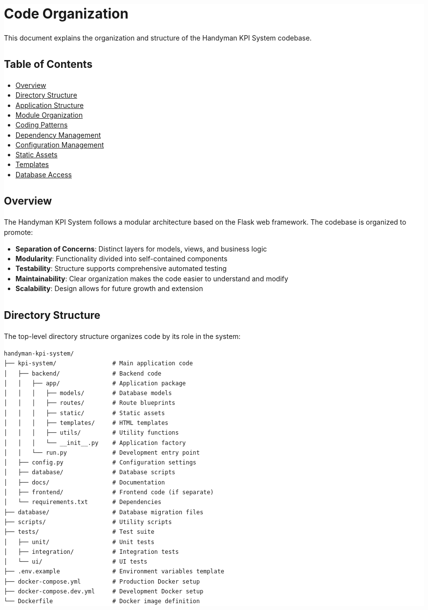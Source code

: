 # Code Organization

This document explains the organization and structure of the Handyman KPI System codebase.

## Table of Contents

- [Overview](#overview)
- [Directory Structure](#directory-structure)
- [Application Structure](#application-structure)
- [Module Organization](#module-organization)
- [Coding Patterns](#coding-patterns)
- [Dependency Management](#dependency-management)
- [Configuration Management](#configuration-management)
- [Static Assets](#static-assets)
- [Templates](#templates)
- [Database Access](#database-access)

## Overview

The Handyman KPI System follows a modular architecture based on the Flask web framework. The codebase is organized to promote:

- **Separation of Concerns**: Distinct layers for models, views, and business logic
- **Modularity**: Functionality divided into self-contained components
- **Testability**: Structure supports comprehensive automated testing
- **Maintainability**: Clear organization makes the code easier to understand and modify
- **Scalability**: Design allows for future growth and extension

## Directory Structure

The top-level directory structure organizes code by its role in the system:

```
handyman-kpi-system/
├── kpi-system/                # Main application code
│   ├── backend/               # Backend code
│   │   ├── app/               # Application package
│   │   │   ├── models/        # Database models
│   │   │   ├── routes/        # Route blueprints
│   │   │   ├── static/        # Static assets
│   │   │   ├── templates/     # HTML templates
│   │   │   ├── utils/         # Utility functions
│   │   │   └── __init__.py    # Application factory
│   │   └── run.py             # Development entry point
│   ├── config.py              # Configuration settings
│   ├── database/              # Database scripts
│   ├── docs/                  # Documentation
│   ├── frontend/              # Frontend code (if separate)
│   └── requirements.txt       # Dependencies
├── database/                  # Database migration files
├── scripts/                   # Utility scripts
├── tests/                     # Test suite
│   ├── unit/                  # Unit tests
│   ├── integration/           # Integration tests
│   └── ui/                    # UI tests
├── .env.example               # Environment variables template
├── docker-compose.yml         # Production Docker setup
├── docker-compose.dev.yml     # Development Docker setup
└── Dockerfile                 # Docker image definition
```
